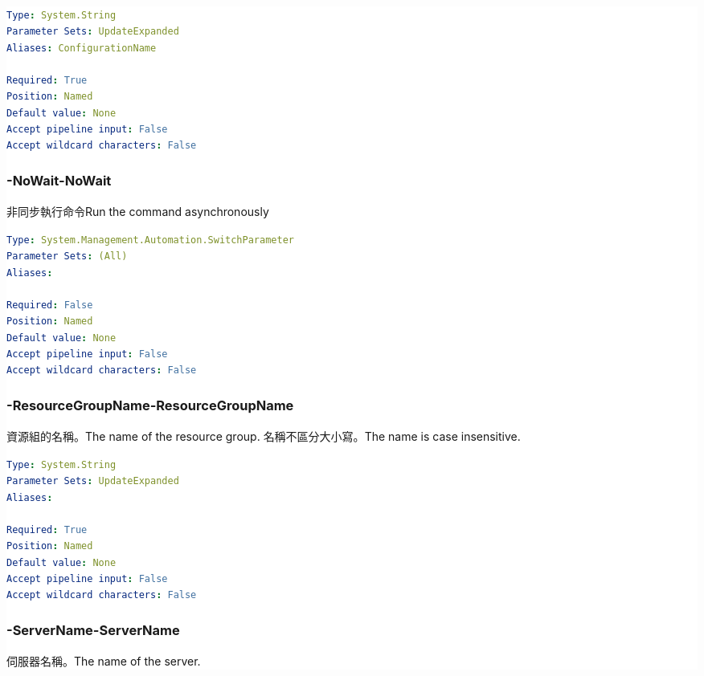 ```yaml
Type: System.String
Parameter Sets: UpdateExpanded
Aliases: ConfigurationName

Required: True
Position: Named
Default value: None
Accept pipeline input: False
Accept wildcard characters: False
```

### <span data-ttu-id="b92a6-123">-NoWait</span><span class="sxs-lookup"><span data-stu-id="b92a6-123">-NoWait</span></span>
<span data-ttu-id="b92a6-124">非同步執行命令</span><span class="sxs-lookup"><span data-stu-id="b92a6-124">Run the command asynchronously</span></span>

```yaml
Type: System.Management.Automation.SwitchParameter
Parameter Sets: (All)
Aliases:

Required: False
Position: Named
Default value: None
Accept pipeline input: False
Accept wildcard characters: False
```

### <span data-ttu-id="b92a6-125">-ResourceGroupName</span><span class="sxs-lookup"><span data-stu-id="b92a6-125">-ResourceGroupName</span></span>
<span data-ttu-id="b92a6-126">資源組的名稱。</span><span class="sxs-lookup"><span data-stu-id="b92a6-126">The name of the resource group.</span></span>
<span data-ttu-id="b92a6-127">名稱不區分大小寫。</span><span class="sxs-lookup"><span data-stu-id="b92a6-127">The name is case insensitive.</span></span>

```yaml
Type: System.String
Parameter Sets: UpdateExpanded
Aliases:

Required: True
Position: Named
Default value: None
Accept pipeline input: False
Accept wildcard characters: False
```

### <span data-ttu-id="b92a6-128">-ServerName</span><span class="sxs-lookup"><span data-stu-id="b92a6-128">-ServerName</span></span>
<span data-ttu-id="b92a6-129">伺服器名稱。</span><span class="sxs-lookup"><span data-stu-id="b92a6-129">The name of the server.</span></span>
